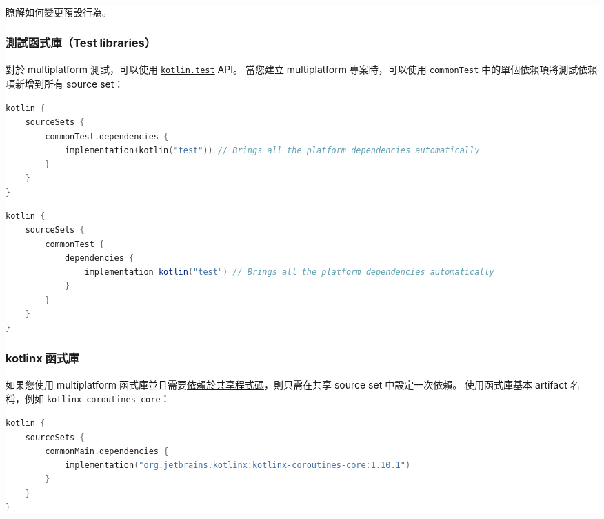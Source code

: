 瞭解如何[變更預設行為](gradle-configure-project#dependency-on-the-standard-library)。

### 測試函式庫（Test libraries）

對於 multiplatform 測試，可以使用 [`kotlin.test`](https://kotlinlang.org/api/latest/kotlin.test/) API。 當您建立 multiplatform 專案時，可以使用 `commonTest` 中的單個依賴項將測試依賴項新增到所有 source set：

<Tabs groupId="build-script">
<TabItem value="kotlin" label="Kotlin" default>

```kotlin
kotlin {
    sourceSets {
        commonTest.dependencies {
            implementation(kotlin("test")) // Brings all the platform dependencies automatically
        }
    }
}
```

</TabItem>
<TabItem value="groovy" label="Groovy" default>

```groovy
kotlin {
    sourceSets {
        commonTest {
            dependencies {
                implementation kotlin("test") // Brings all the platform dependencies automatically
            }
        }
    }
}
```

</TabItem>
</Tabs>

### kotlinx 函式庫

如果您使用 multiplatform 函式庫並且需要[依賴於共享程式碼](#library-shared-for-all-source-sets)，則只需在共享 source set 中設定一次依賴。 使用函式庫基本 artifact 名稱，例如 `kotlinx-coroutines-core`：

<Tabs groupId="build-script">
<TabItem value="kotlin" label="Kotlin" default>

```kotlin
kotlin {
    sourceSets {
        commonMain.dependencies {
            implementation("org.jetbrains.kotlinx:kotlinx-coroutines-core:1.10.1")
        }
    }
}
```
